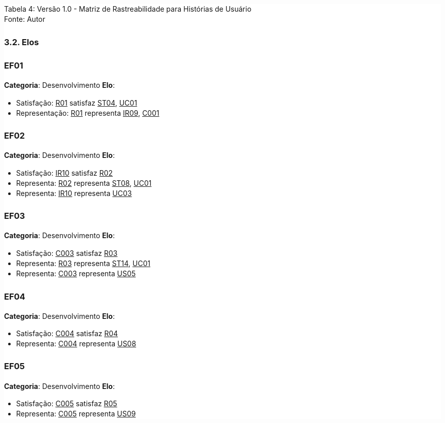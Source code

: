 <iframe src="https://docs.google.com/spreadsheets/d/e/2PACX-1vRwl0gvkeIMrN8Dq_iL0k9pPXZMk9vBInANPCrSc47qyx7hNbrlA9hq0ynWwCFA6PKZBAn8bXWxmSHr/pubhtml?gid=0&amp;single=true&amp;widget=false&amp;headers=false&amp;chrome=false&amp;range=S151:W169" height="2515" frameborder="0" style="width:100%;"></iframe>
<figcaption>Tabela 4: Versão 1.0 - Matriz de Rastreabilidade para Histórias de Usuário</figcaption>
<figcaption>Fonte: Autor</figcaption>
</div>

### 3.2. Elos

### EF01

**Categoria**: Desenvolvimento
**Elo**:

- Satisfação: [R01](../elicitation/brainstorm.md) satisfaz [ST04](../elicitation/storytelling.md), [UC01](../modeling/usecase.md)
- Representação: [R01](../elicitation/brainstorm.md) representa [IR09](../elicitation/introspective.md), [C001](../modeling/scenarios.md)

### EF02

**Categoria**: Desenvolvimento
**Elo**:

- Satisfação: [IR10](../elicitation/introspective.md) satisfaz [R02](../elicitation/brainstorm.md)
- Representa: [R02](../elicitation/brainstorm.md) representa [ST08](../elicitation/storytelling.md), [UC01](../modeling/usecase.md)
- Representa: [IR10](../elicitation/introspective.md) representa [UC03](../modeling/usecase.md)

### EF03

**Categoria**: Desenvolvimento
**Elo**:

- Satisfação: [C003](../modeling/scenarios.md) satisfaz [R03](../elicitation/brainstorm.md)
- Representa: [R03](../elicitation/brainstorm.md) representa [ST14](../elicitation/storytelling.md), [UC01](../modeling/usecase.md)
- Representa: [C003](../modeling/scenarios.md) representa [US05](../modeling/userstory.md)

### EF04

**Categoria**: Desenvolvimento
**Elo**:

- Satisfação: [C004](../modeling/scenarios.md) satisfaz [R04](../elicitation/brainstorm.md)
- Representa: [C004](../modeling/scenarios.md) representa [US08](../modeling/userstory.md)

### EF05

**Categoria**: Desenvolvimento
**Elo**:

- Satisfação: [C005](../modeling/scenarios.md) satisfaz [R05](../elicitation/brainstorm.md)
- Representa: [C005](../modeling/scenarios.md) representa [US09](../modeling/userstory.md)
